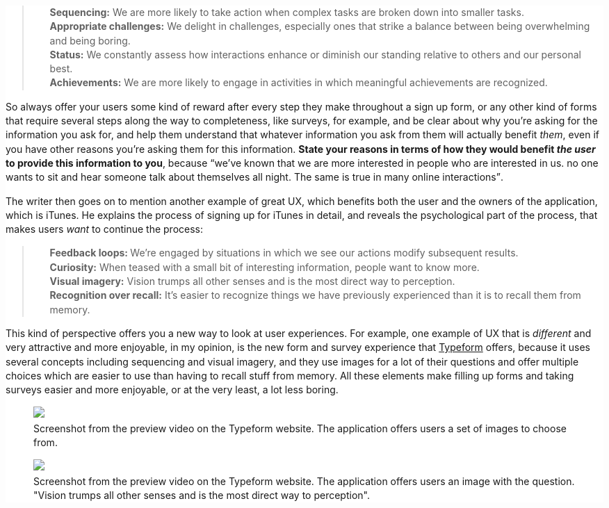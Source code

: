 <blockquote>
    <ul style="list-style-type:none;">
        <li><strong>Sequencing:</strong> We are more likely to take action when complex tasks are broken down into smaller tasks.</li>
        <li><strong>Appropriate challenges:</strong> We delight in challenges, especially ones that strike a balance between being overwhelming and being boring.</li>
        <li><strong>Status:</strong> We constantly assess how interactions enhance or diminish our standing relative to others and our personal best.</li>
        <li><strong>Achievements:</strong> We are more likely to engage in activities in which meaningful achievements are recognized.</li>
    </ul>
</blockquote>
<p>So always offer your users some kind of reward after every step they make throughout a sign up form, or any other kind of forms that require several steps along the way to completeness, like surveys, for example, and be clear about why you’re asking for the information you ask for, and help them understand that whatever information you ask from them will actually benefit <em>them</em>, even if you have other reasons you’re asking them for this information. <b>State your reasons in terms of how they would benefit <em> the user</em> to provide this information to you</b>, because <q>we’ve known that we are more interested in people who are interested in us. no one wants to sit and hear someone talk about themselves all night. The same is true in many online interactions</q>.</p>
<p>The writer then goes on to mention another example of great UX, which benefits both the user and the owners of the application, which is iTunes. He explains the process of signing up for iTunes in detail, and reveals the psychological part of the process, that makes users <em>want</em> to continue the process:</p>
<blockquote>
    <ul style="list-style-type:none;">
        <li><strong>Feedback loops: </strong> We’re engaged by situations in which we see our actions modify subsequent results.</li>
        <li><strong>Curiosity:</strong> When teased with a small bit of interesting information, people want to know more.</li>
        <li><strong>Visual imagery:</strong> Vision trumps all other senses and is the most direct way to perception.</li>
        <li><strong>Recognition over recall:</strong> It’s easier to recognize things we have previously experienced than it is to recall them from memory.</li>
    </ul>
</blockquote>
<p>This kind of perspective offers you a new way to look at user experiences. For example, one example of UX that is <em>different</em> and very attractive and more enjoyable, in my opinion, is the new form and survey experience that <a href="http://www.typeform.com/">Typeform</a> offers, because it uses several concepts including sequencing and visual imagery, and they use images for a lot of their questions and offer multiple choices which are easier to use than having to recall stuff from memory. All these elements make filling up forms and taking surveys easier and more enjoyable, or at the very least, a lot less boring.</p>
          
<figure>
            <img src="../../images/typeform1.png"/>
            <figcaption>Screenshot from the preview video on the Typeform website. The application offers users a set of images to choose from.</figcaption>
</figure>
<figure>
            <img src="../../images/typeform2.png"/>
            <figcaption>Screenshot from the preview video on the Typeform website. The application offers users an image with the question. "Vision trumps all other senses and is the most direct way to perception".</figcaption>
</figure>
          